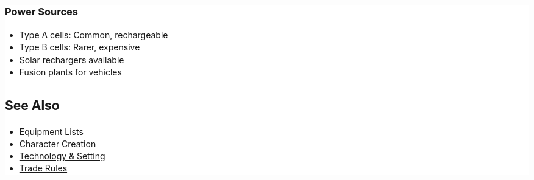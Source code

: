 ### Power Sources
- Type A cells: Common, rechargeable
- Type B cells: Rarer, expensive
- Solar rechargers available
- Fusion plants for vehicles

## See Also
- [Equipment Lists](README.md)
- [Character Creation](../character-creation/)
- [Technology & Setting](../setting/technology.md)
- [Trade Rules](../systems/trade.md)
